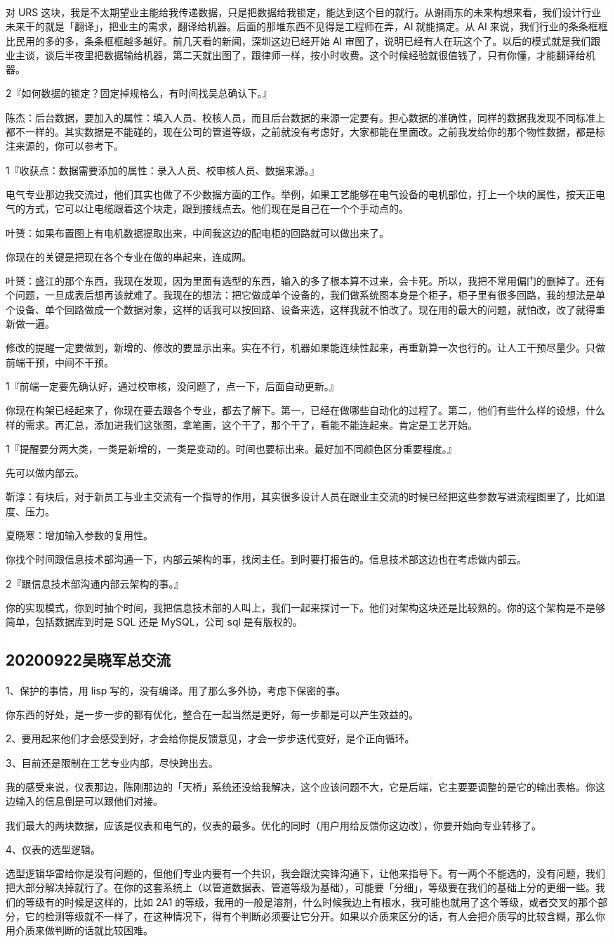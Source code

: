 对 URS 这块，我是不太期望业主能给我传递数据，只是把数据给我锁定，能达到这个目的就行。从谢雨东的未来构想来看，我们设计行业未来干的就是「翻译」，把业主的需求，翻译给机器。后面的那堆东西不见得是工程师在弄，AI 就能搞定。从 AI 来说，我们行业的条条框框比民用的多的多，条条框框越多越好。前几天看的新闻，深圳这边已经开始 AI 审图了，说明已经有人在玩这个了。以后的模式就是我们跟业主谈，谈后半夜里把数据输给机器，第二天就出图了，跟律师一样，按小时收费。这个时候经验就很值钱了，只有你懂，才能翻译给机器。

2『如何数据的锁定？固定掉规格么，有时间找吴总确认下。』

陈杰：后台数据，要加入的属性：填入人员、校核人员，而且后台数据的来源一定要有。担心数据的准确性，同样的数据我发现不同标准上都不一样的。其实数据是不能碰的，现在公司的管道等级，之前就没有考虑好，大家都能在里面改。之前我发给你的那个物性数据，都是标注来源的，你可以参考下。

1『收获点：数据需要添加的属性：录入人员、校审核人员、数据来源。』

电气专业那边我交流过，他们其实也做了不少数据方面的工作。举例，如果工艺能够在电气设备的电机部位，打上一个块的属性，按天正电气的方式，它可以让电缆跟着这个块走，跟到接线点去。他们现在是自己在一个个手动点的。

叶赟：如果布置图上有电机数据提取出来，中间我这边的配电柜的回路就可以做出来了。

你现在的关键是把现在各个专业在做的串起来，连成网。

叶赟：盛江的那个东西，我现在发现，因为里面有选型的东西，输入的多了根本算不过来，会卡死。所以，我把不常用偏门的删掉了。还有个问题，一旦成表后想再该就难了。我现在的想法：把它做成单个设备的，我们做系统图本身是个柜子，柜子里有很多回路，我的想法是单个设备、单个回路做成一个数据对象，这样的话我可以按回路、设备来选，这样我就不怕改了。现在用的最大的问题，就怕改，改了就得重新做一遍。

修改的提醒一定要做到，新增的、修改的要显示出来。实在不行，机器如果能连续性起来，再重新算一次也行的。让人工干预尽量少。只做前端干预，中间不干预。

1『前端一定要先确认好，通过校审核，没问题了，点一下，后面自动更新。』

你现在构架已经起来了，你现在要去跟各个专业，都去了解下。第一，已经在做哪些自动化的过程了。第二，他们有些什么样的设想，什么样的需求。再汇总，添加进我们这张图，拿笔画，这个干了，那个干了，看能不能连起来。肯定是工艺开始。

1『提醒要分两大类，一类是新增的，一类是变动的。时间也要标出来。最好加不同颜色区分重要程度。』

先可以做内部云。

靳淳：有块后，对于新员工与业主交流有一个指导的作用，其实很多设计人员在跟业主交流的时候已经把这些参数写进流程图里了，比如温度、压力。

夏晓寒：增加输入参数的复用性。

你找个时间跟信息技术部沟通一下，内部云架构的事，找闵主任。到时要打报告的。信息技术部这边也在考虑做内部云。

2『跟信息技术部沟通内部云架构的事。』

你的实现模式，你到时抽个时间，我把信息技术部的人叫上，我们一起来探讨一下。他们对架构这块还是比较熟的。你的这个架构是不是够简单，包括数据库到时是 SQL 还是 MySQL，公司 sql 是有版权的。

## 20200922吴晓军总交流

1、保护的事情，用 lisp 写的，没有编译。用了那么多外协，考虑下保密的事。

你东西的好处，是一步一步的都有优化，整合在一起当然是更好，每一步都是可以产生效益的。

2、要用起来他们才会感受到好，才会给你提反馈意见，才会一步步迭代变好，是个正向循环。

3、目前还是限制在工艺专业内部，尽快跨出去。

我的感受来说，仪表那边，陈刚那边的「天桥」系统还没给我解决，这个应该问题不大，它是后端，它主要要调整的是它的输出表格。你这边输入的信息倒是可以跟他们对接。

我们最大的两块数据，应该是仪表和电气的，仪表的最多。优化的同时（用户用给反馈你这边改），你要开始向专业转移了。

4、仪表的选型逻辑。

选型逻辑华雷给你是没有问题的，但他们专业内要有一个共识，我会跟沈奕锋沟通下，让他来指导下。有一两个不能选的，没有问题，我们把大部分解决掉就行了。在你的这套系统上（以管道数据表、管道等级为基础），可能要「分细」，等级要在我们的基础上分的更细一些。我们的等级有的时候是这样的，比如 2A1 的等级，我用的一般是溶剂，什么时候我边上有根水，我可能也就用了这个等级，或者交叉的那个部分，它的检测等级就不一样了，在这种情况下，得有个判断必须要让它分开。如果以介质来区分的话，有人会把介质写的比较含糊，那么你用介质来做判断的话就比较困难。
